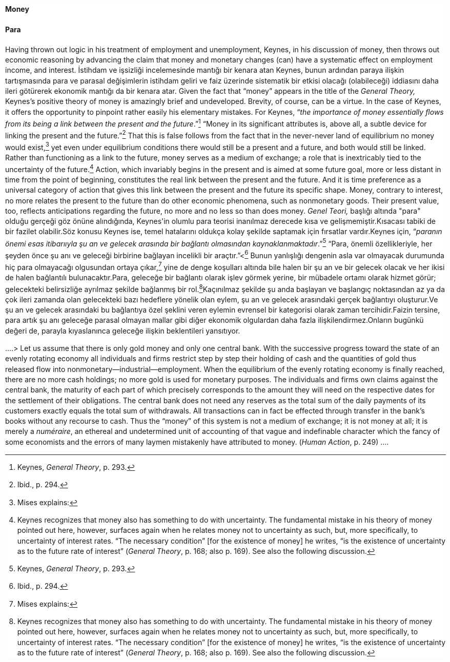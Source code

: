 [^28]: See also Hazlitt, The Failure of the “New Economics,” p. 52.

#### Money
#### Para

Having thrown out logic in his treatment of employment and unemployment, Keynes, in his discussion of money, then throws out economic reasoning by advancing the claim that money and monetary changes (can) have a systematic effect on employment income, and interest.
İstihdam ve işsizliği incelemesinde mantığı bir kenara atan Keynes, bunun ardından paraya ilişkin tartışmasında para ve parasal değişimlerin istihdam geliri ve faiz üzerinde sistematik bir etkisi olacağı (olabileceği) iddiasını daha ileri götürerek ekonomik mantığı da bir kenara atar.
Given the fact that “money” appears in the title of the *General Theory,* Keynes’s positive theory of money is amazingly brief and undeveloped. Brevity, of course, can be a virtue. In the case of Keynes, it offers the opportunity to pinpoint rather easily his elementary mistakes. For Keynes, “*the importance of money essentially flows from its being a link between the present and the future*.”[^29] “Money in its significant attributes is, above all, a subtle device for linking the present and the future.”[^30] That this is false follows from the fact that in the never-never land of equilibrium no money would exist,[^31] yet even under equilibrium conditions there would still be a present and a future, and both would still be linked. Rather than functioning as a link to the future, money serves as a medium of exchange; a role that is inextricably tied to the uncertainty of the future.[^32] Action, which invariably begins in the present and is aimed at some future goal, more or less distant in time from the point of beginning, constitutes the real link between the present and the future. And it is time preference as a universal category of action that gives this link between the present and the future its specific shape. Money, contrary to interest, no more relates the present to the future than do other economic phenomena, such as nonmonetary goods. Their present value, too, reflects anticipations regarding the future, no more and no less so than does money.
*Genel Teori,* başlığı altında "para" olduğu gerçeği göz önüne alındığında, Keynes'in olumlu para teorisi inanılmaz derecede kısa ve gelişmemiştir.Kısacası tabiki de bir fazilet olabilir.Söz konusu Keynes ise, temel hatalarını oldukça kolay şekilde saptamak için fırsatlar vardır.Keynes için, “*paranın önemi esas itibarııyla şu an ve gelecek arasında bir bağlantı olmasından kaynaklanmaktadır*.”[^29] “Para, önemli özellikleriyle, her şeyden önce şu anı ve geleceği birbirine bağlayan incelikli bir araçtır.”<[^30] Bunun yanlışlığı dengenin asla var olmayacak durumunda hiç para olmayacağı olgusundan ortaya çıkar,[^31] yine de denge koşulları altında bile halen bir şu an ve bir gelecek olacak ve her ikisi de halen bağlantılı bulunacaktır.Para, geleceğe bir bağlantı olarak işlev görmek yerine, bir mübadele ortamı olarak hizmet görür; gelecekteki belirsizliğe ayrılmaz şekilde bağlanmış bir rol.[^32]Kaçınılmaz şekilde şu anda başlayan ve başlangıç noktasından az ya da çok ileri zamanda olan gelecekteki bazı hedeflere yönelik olan eylem, şu an ve gelecek arasındaki gerçek bağlantıyı oluşturur.Ve şu an ve gelecek arasındaki bu bağlantıya özel şeklini veren eylemin evrensel bir kategorisi olarak zaman tercihidir.Faizin tersine, para artık şu anı geleceğe parasal olmayan mallar gibi diğer ekonomik olgulardan daha fazla ilişkilendirmez.Onların bugünkü değeri de, parayla kıyaslanınca geleceğe ilişkin beklentileri yansıtıyor.

[^29]: Keynes, *General Theory*, p. 293.
[^29]: Keynes, *Genel Teori*, sayfa 293.

[^30]: Ibid., p. 294.
[^30]: Ibid., sayfa 294.

[^31]: Mises explains:


....> Let us assume that there is only gold money and only one central bank. With the successive progress toward the state of an evenly rotating economy all individuals and firms restrict step by step their holding of cash and the quantities of gold thus released flow into nonmonetary—industrial—employment. When the equilibrium of the evenly rotating economy is finally reached, there are no more cash holdings; no more gold is used for monetary purposes. The individuals and firms own claims against the central bank, the maturity of each part of which precisely corresponds to the amount they will need on the respective dates for the settlement of their obligations. The central bank does not need any reserves as the total sum of the daily payments of its customers exactly equals the total sum of withdrawals. All transactions can in fact be effected through transfer in the bank’s books without any recourse to cash. Thus the “money” of this system is not a medium of exchange; it is not money at all; it is merely a *numéraire*, an ethereal and undetermined unit of accounting of that vague and indefinable character which the fancy of some economists and the errors of many laymen mistakenly have attributed to money. (*Human Action*, p. 249)
....
  [^31]:Mises açıklıyor: 
....

[^23]: For pro-Keynesian literature see in particular Seymour P. Harris, ed., *The New Economics* (New York: Alfred Knopf, 1947); Alvin Hansen, *A Guide to Keynes* (New York: McGraw-Hill, 1953); for anti-Keynesian literature see in particular Henry Hazlitt, *The Failure of the “New Economics”* (Princeton, N.J.: D. Van Nostrand, 1959); idem, ed., *The Critics of Keynesian Economics* (Lanham, Md.: University Press of America, 1983).
[^24]: Keynes, *The General Theory*, p. 21; also pp. 6, 15.
[^24]: Keynes, *Genel Teori*, p. 21; also pp. 6, 15.
[^25]: Ibid., p. 15\. Keynes at this point promises an alternative definition to be given on p. 26; revealingly, no such definition appears there or anywhere else in the book!
[^25]: Ibid., s. 15\.Keynes bu noktada  alternatif bir tanımın verileceğini vaat ediyor. sayfa 26'da; açıkça görüyorsunuz, böyle bir tanım orada veya kitapta başka hiçbir yerde görünmez!
[^26]: See also Hazlitt, The Failure of the “New Economics,” p. 30.
[^27]: Keynes, *The General Theory*, pp. 242–43; also p. 28.
[^32]: Keynes recognizes that money also has something to do with uncertainty. The fundamental mistake in his theory of money pointed out here, however, surfaces again when he relates money not to uncertainty as such, but, more specifically, to uncertainty of interest rates. “The necessary condition” [for the existence of money] he writes, “is the existence of uncertainty as to the future rate of interest” (*General Theory*, p. 168; also p. 169). See also the following discussion.
[^33]: Ibid., p. 174.
[^34]: On the absurd implications of the assumption of functional—rather than causal—relations, see the discussion below.
[^35]: Keynes, *The General Theory*, p. 174.
[^36]: Ibid., p. 167.
[^37]: See also Hazlitt, The Failure of the “New Economics,” pp. 188f.
[^38]: See also Rothbard, *America’s Great Depression*, pp. 40–41; Mises, *Human Action*, pp. 521–23.
[^39]: Keynes, *The General Theory*, p. 296.
[^40]: See also W.H. Hutt, *The Theory of Idle Resources* (Indianapolis: Liberty Fund, 1977).
[^41]: Keynes, *The General Theory*, p. 173; see also his laudatory remarks on mercantilist economics, and in particular, Silvio Gesell, as precursors of this view on pp. 341, 355.
[^42]: See on this also Rothbard, *Man, Economy, and State*, pp. 687–89.
[^43]: Keynes, *The General Theory*, p. 173.
[^44]: See also below.
[^45]: Keynes, *The General Theory*, p. 328.
[^46]: Ibid., p. 220.
[^47]: Ibid., p. 221.
[^48]: lbid., p. 376.
[^49]: Ibid., p. 376.
[^50]: Keynes, *The General Theory*, p. 325.
[^51]: See also Hazlitt, *The Failure of the* “*New Economics,*” pp. 231–35\. What about the seemingly obvious objection, that the expansion of monetary credit through which Keynes wants to bring about the reduction of the interest rate to zero is nothing but an expansion of paper, and that the problem of scarcity is a matter of “real” goods, which can only be overcome through “genuine savings”? To this he has the following funny answer in *The General Theory*:
[^52]: See Keynes, *The General Theory,* pp. 129ff., 336ff., 348f. On Keynes’s role in the actual destruction of the gold standard see Henry Hazlitt, *From Bretton Woods to World Inflation* (Chicago: Regnery, 1984).
[^53]: Keynes, *The General Theory*, p. 161.
[^54]: Ibid., p. 157.
[^55]: Ibid., p. 374.
[^56]: Ibid., p. 217.
[^57]: Keynes, *The General Theory*, pp. 308–09.
[^58]: Ibid., p. 309, and he adds, in a footnote, “The nineteenth-century saying, quoted by Bagehot, that ‘John Bull’ can stand many things, but he cannot stand 2 per cent.” On Keynes’s conspiracy theory see also Hazlitt, *The Failure of the “New Economics,”* pp. 3, 16–18.
[^59]: Keynes, *The General Theory*, p. 376, also p. 221.
[^60]: Ibid., p. 317.
[^61]: Ibid., p. 316.
[^62]: Ibid., p. 157.
[^63]: Ibid., p. 162.
[^64]: Ibid., p. 320.
[^65]: Ibid., p. 378.
[^66]: Ibid., p. 164.